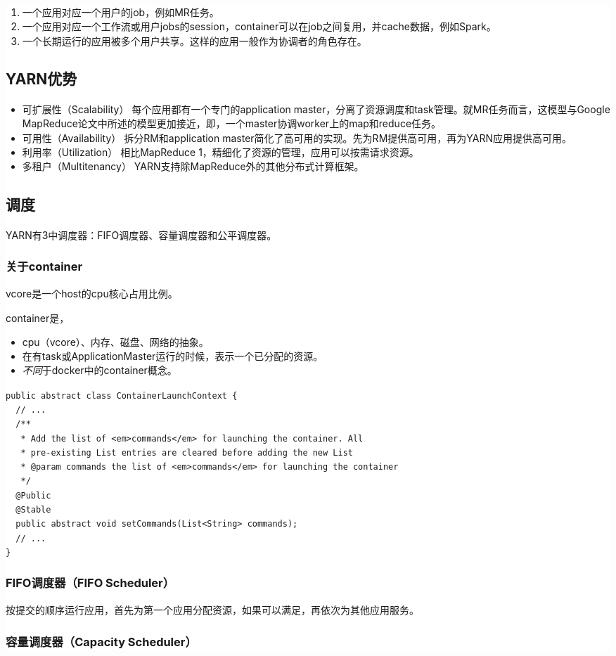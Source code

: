 1. 一个应用对应一个用户的job，例如MR任务。
2. 一个应用对应一个工作流或用户jobs的session，container可以在job之间复用，并cache数据，例如Spark。
3. 一个长期运行的应用被多个用户共享。这样的应用一般作为协调者的角色存在。



## YARN优势

- 可扩展性（Scalability）
  每个应用都有一个专门的application master，分离了资源调度和task管理。就MR任务而言，这模型与Google MapReduce论文中所述的模型更加接近，即，一个master协调worker上的map和reduce任务。
- 可用性（Availability）
  拆分RM和application master简化了高可用的实现。先为RM提供高可用，再为YARN应用提供高可用。
- 利用率（Utilization）
  相比MapReduce 1，精细化了资源的管理，应用可以按需请求资源。
- 多租户（Multitenancy）
  YARN支持除MapReduce外的其他分布式计算框架。



## 调度

YARN有3中调度器：FIFO调度器、容量调度器和公平调度器。

### 关于container

vcore是一个host的cpu核心占用比例。

container是，

- cpu（vcore）、内存、磁盘、网络的抽象。
- 在有task或ApplicationMaster运行的时候，表示一个已分配的资源。
- *不同*于docker中的container概念。

```
public abstract class ContainerLaunchContext {
  // ...
  /**
   * Add the list of <em>commands</em> for launching the container. All
   * pre-existing List entries are cleared before adding the new List
   * @param commands the list of <em>commands</em> for launching the container
   */
  @Public
  @Stable
  public abstract void setCommands(List<String> commands);
  // ...
}
```

### FIFO调度器（FIFO Scheduler）

按提交的顺序运行应用，首先为第一个应用分配资源，如果可以满足，再依次为其他应用服务。

### 容量调度器（Capacity Scheduler）
